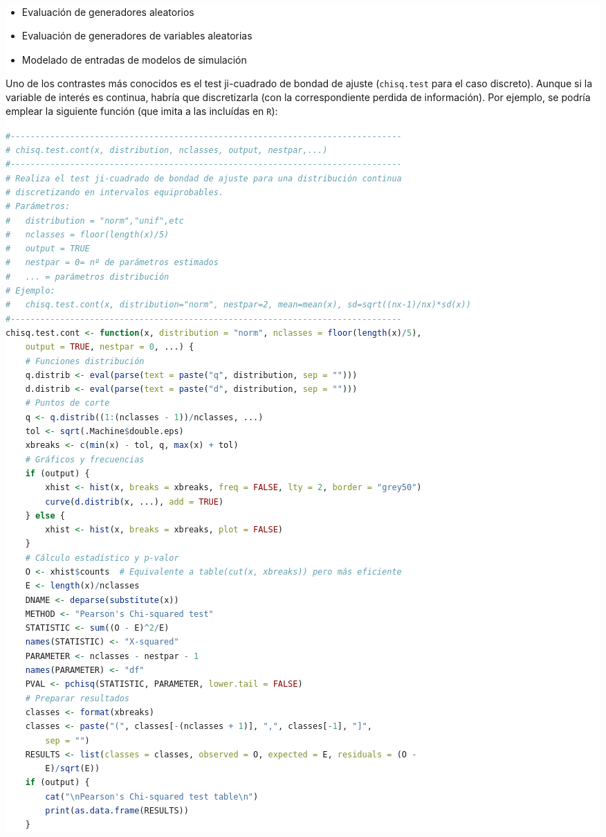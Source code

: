 -   Evaluación de generadores aleatorios

-   Evaluación de generadores de variables aleatorias

-   Modelado de entradas de modelos de simulación

Uno de los contrastes más conocidos es el test ji-cuadrado de bondad de ajuste
(`chisq.test` para el caso discreto). 
Aunque si la variable de interés es continua, habría que discretizarla 
(con la correspondiente perdida de información). 
Por ejemplo, se podría emplear la siguiente función 
(que imita a las incluídas en `R`):



```r
#-------------------------------------------------------------------------------
# chisq.test.cont(x, distribution, nclasses, output, nestpar,...)
#-------------------------------------------------------------------------------
# Realiza el test ji-cuadrado de bondad de ajuste para una distribución continua
# discretizando en intervalos equiprobables.
# Parámetros:
#   distribution = "norm","unif",etc
#   nclasses = floor(length(x)/5)
#   output = TRUE
#   nestpar = 0= nº de parámetros estimados
#   ... = parámetros distribución
# Ejemplo:
#   chisq.test.cont(x, distribution="norm", nestpar=2, mean=mean(x), sd=sqrt((nx-1)/nx)*sd(x))
#-------------------------------------------------------------------------------
chisq.test.cont <- function(x, distribution = "norm", nclasses = floor(length(x)/5), 
    output = TRUE, nestpar = 0, ...) {
    # Funciones distribución
    q.distrib <- eval(parse(text = paste("q", distribution, sep = "")))
    d.distrib <- eval(parse(text = paste("d", distribution, sep = "")))
    # Puntos de corte
    q <- q.distrib((1:(nclasses - 1))/nclasses, ...)
    tol <- sqrt(.Machine$double.eps)
    xbreaks <- c(min(x) - tol, q, max(x) + tol)
    # Gráficos y frecuencias
    if (output) {
        xhist <- hist(x, breaks = xbreaks, freq = FALSE, lty = 2, border = "grey50")
        curve(d.distrib(x, ...), add = TRUE)
    } else {
        xhist <- hist(x, breaks = xbreaks, plot = FALSE)
    }
    # Cálculo estadístico y p-valor
    O <- xhist$counts  # Equivalente a table(cut(x, xbreaks)) pero más eficiente
    E <- length(x)/nclasses
    DNAME <- deparse(substitute(x))
    METHOD <- "Pearson's Chi-squared test"
    STATISTIC <- sum((O - E)^2/E)
    names(STATISTIC) <- "X-squared"
    PARAMETER <- nclasses - nestpar - 1
    names(PARAMETER) <- "df"
    PVAL <- pchisq(STATISTIC, PARAMETER, lower.tail = FALSE)
    # Preparar resultados
    classes <- format(xbreaks)
    classes <- paste("(", classes[-(nclasses + 1)], ",", classes[-1], "]", 
        sep = "")
    RESULTS <- list(classes = classes, observed = O, expected = E, residuals = (O - 
        E)/sqrt(E))
    if (output) {
        cat("\nPearson's Chi-squared test table\n")
        print(as.data.frame(RESULTS))
    }
```